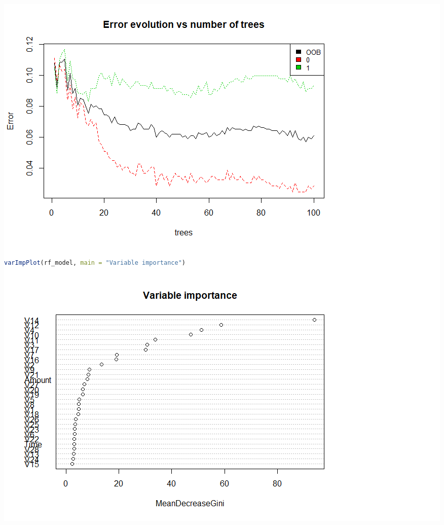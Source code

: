 ![](README_files/figure-gfm/unnamed-chunk-20-1.png)

``` r
varImpPlot(rf_model, main = "Variable importance")
```

![](README_files/figure-gfm/unnamed-chunk-20-2.png)
